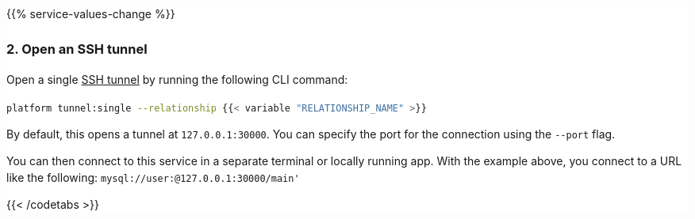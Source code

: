 {{% service-values-change %}}

### 2. Open an SSH tunnel

Open a single [SSH tunnel](../development/ssh/_index.md#connect-to-services) by running the following CLI command:

```bash
platform tunnel:single --relationship {{< variable "RELATIONSHIP_NAME" >}}
```

By default, this opens a tunnel at `127.0.0.1:30000`.
You can specify the port for the connection using the `--port` flag.

You can then connect to this service in a separate terminal or locally running app.
With the example above, you connect to a URL like the following:
`mysql://user:@127.0.0.1:30000/main'`

{{< /codetabs >}}
